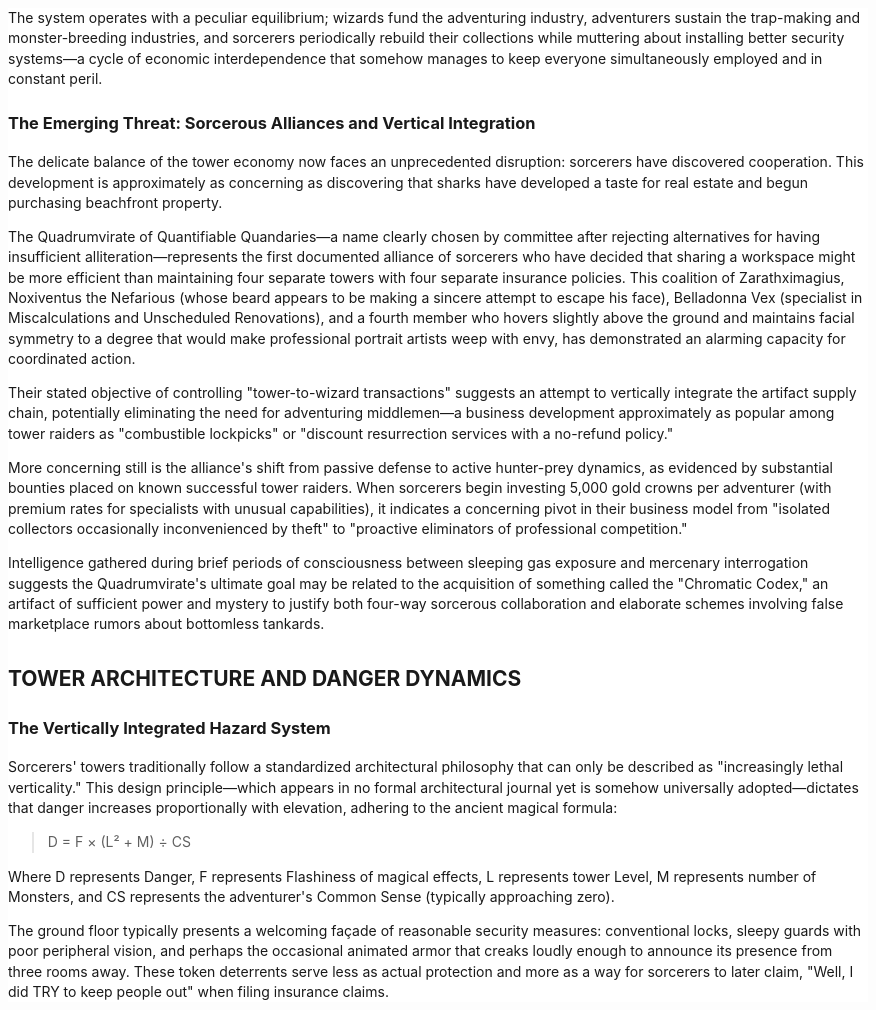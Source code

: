 The system operates with a peculiar equilibrium; wizards fund the adventuring industry, adventurers sustain the trap-making and monster-breeding industries, and sorcerers periodically rebuild their collections while muttering about installing better security systems—a cycle of economic interdependence that somehow manages to keep everyone simultaneously employed and in constant peril.

### The Emerging Threat: Sorcerous Alliances and Vertical Integration

The delicate balance of the tower economy now faces an unprecedented disruption: sorcerers have discovered cooperation. This development is approximately as concerning as discovering that sharks have developed a taste for real estate and begun purchasing beachfront property.

The Quadrumvirate of Quantifiable Quandaries—a name clearly chosen by committee after rejecting alternatives for having insufficient alliteration—represents the first documented alliance of sorcerers who have decided that sharing a workspace might be more efficient than maintaining four separate towers with four separate insurance policies. This coalition of Zarathximagius, Noxiventus the Nefarious (whose beard appears to be making a sincere attempt to escape his face), Belladonna Vex (specialist in Miscalculations and Unscheduled Renovations), and a fourth member who hovers slightly above the ground and maintains facial symmetry to a degree that would make professional portrait artists weep with envy, has demonstrated an alarming capacity for coordinated action.

Their stated objective of controlling "tower-to-wizard transactions" suggests an attempt to vertically integrate the artifact supply chain, potentially eliminating the need for adventuring middlemen—a business development approximately as popular among tower raiders as "combustible lockpicks" or "discount resurrection services with a no-refund policy."

More concerning still is the alliance's shift from passive defense to active hunter-prey dynamics, as evidenced by substantial bounties placed on known successful tower raiders. When sorcerers begin investing 5,000 gold crowns per adventurer (with premium rates for specialists with unusual capabilities), it indicates a concerning pivot in their business model from "isolated collectors occasionally inconvenienced by theft" to "proactive eliminators of professional competition."

Intelligence gathered during brief periods of consciousness between sleeping gas exposure and mercenary interrogation suggests the Quadrumvirate's ultimate goal may be related to the acquisition of something called the "Chromatic Codex," an artifact of sufficient power and mystery to justify both four-way sorcerous collaboration and elaborate schemes involving false marketplace rumors about bottomless tankards.

## TOWER ARCHITECTURE AND DANGER DYNAMICS

### The Vertically Integrated Hazard System

Sorcerers' towers traditionally follow a standardized architectural philosophy that can only be described as "increasingly lethal verticality." This design principle—which appears in no formal architectural journal yet is somehow universally adopted—dictates that danger increases proportionally with elevation, adhering to the ancient magical formula: 

> D = F × (L² + M) ÷ CS

Where D represents Danger, F represents Flashiness of magical effects, L represents tower Level, M represents number of Monsters, and CS represents the adventurer's Common Sense (typically approaching zero).

The ground floor typically presents a welcoming façade of reasonable security measures: conventional locks, sleepy guards with poor peripheral vision, and perhaps the occasional animated armor that creaks loudly enough to announce its presence from three rooms away. These token deterrents serve less as actual protection and more as a way for sorcerers to later claim, "Well, I did TRY to keep people out" when filing insurance claims.
